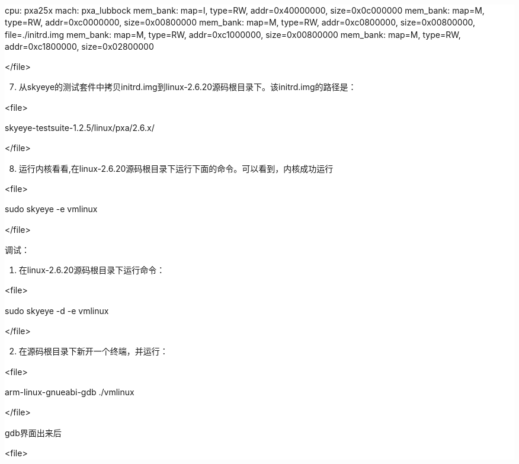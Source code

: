 cpu: pxa25x
mach: pxa\_lubbock
mem\_bank: map=I, type=RW, addr=0x40000000, size=0x0c000000
mem\_bank: map=M, type=RW, addr=0xc0000000, size=0x00800000
mem\_bank: map=M, type=RW, addr=0xc0800000, size=0x00800000, file=./initrd.img
mem\_bank: map=M, type=RW, addr=0xc1000000, size=0x00800000
mem\_bank: map=M, type=RW, addr=0xc1800000, size=0x02800000


&lt;/file&gt;



7. 从skyeye的测试套件中拷贝initrd.img到linux-2.6.20源码根目录下。该initrd.img的路径是：


&lt;file&gt;


skyeye-testsuite-1.2.5/linux/pxa/2.6.x/


&lt;/file&gt;



8. 运行内核看看,在linux-2.6.20源码根目录下运行下面的命令。可以看到，内核成功运行


&lt;file&gt;


sudo skyeye -e vmlinux


&lt;/file&gt;



调试：

1. 在linux-2.6.20源码根目录下运行命令：


&lt;file&gt;


sudo skyeye -d -e vmlinux


&lt;/file&gt;



2. 在源码根目录下新开一个终端，并运行：


&lt;file&gt;


arm-linux-gnueabi-gdb ./vmlinux


&lt;/file&gt;



gdb界面出来后


&lt;file&gt;
